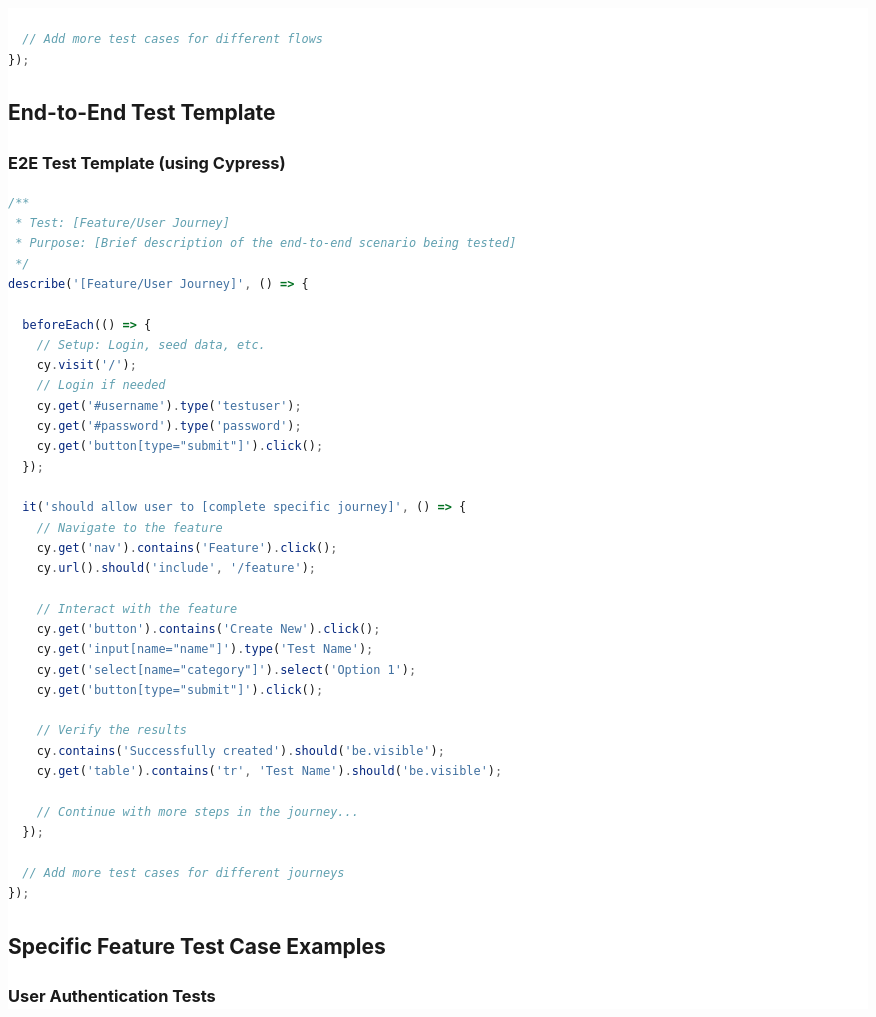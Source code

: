 ```javascript
  
  // Add more test cases for different flows
});
```

## End-to-End Test Template

### E2E Test Template (using Cypress)

```javascript
/**
 * Test: [Feature/User Journey]
 * Purpose: [Brief description of the end-to-end scenario being tested]
 */
describe('[Feature/User Journey]', () => {
  
  beforeEach(() => {
    // Setup: Login, seed data, etc.
    cy.visit('/');
    // Login if needed
    cy.get('#username').type('testuser');
    cy.get('#password').type('password');
    cy.get('button[type="submit"]').click();
  });
  
  it('should allow user to [complete specific journey]', () => {
    // Navigate to the feature
    cy.get('nav').contains('Feature').click();
    cy.url().should('include', '/feature');
    
    // Interact with the feature
    cy.get('button').contains('Create New').click();
    cy.get('input[name="name"]').type('Test Name');
    cy.get('select[name="category"]').select('Option 1');
    cy.get('button[type="submit"]').click();
    
    // Verify the results
    cy.contains('Successfully created').should('be.visible');
    cy.get('table').contains('tr', 'Test Name').should('be.visible');
    
    // Continue with more steps in the journey...
  });
  
  // Add more test cases for different journeys
});
```

## Specific Feature Test Case Examples

### User Authentication Tests
